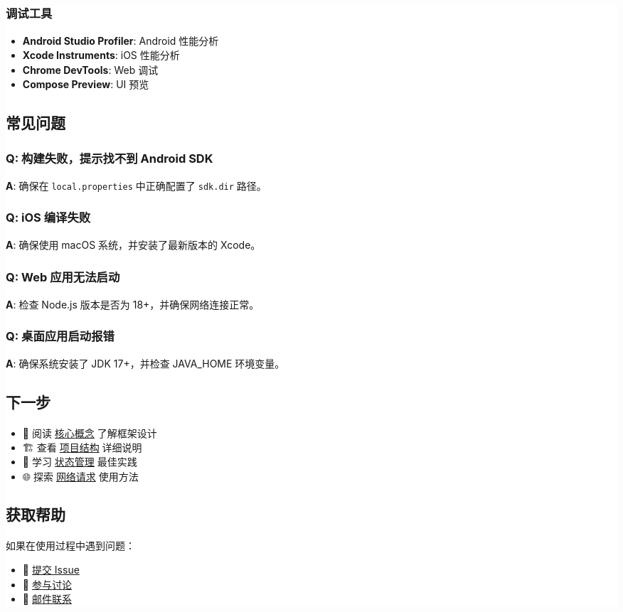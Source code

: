 ### 调试工具

- **Android Studio Profiler**: Android 性能分析
- **Xcode Instruments**: iOS 性能分析
- **Chrome DevTools**: Web 调试
- **Compose Preview**: UI 预览

## 常见问题

### Q: 构建失败，提示找不到 Android SDK

**A**: 确保在 `local.properties` 中正确配置了 `sdk.dir` 路径。

### Q: iOS 编译失败

**A**: 确保使用 macOS 系统，并安装了最新版本的 Xcode。

### Q: Web 应用无法启动

**A**: 检查 Node.js 版本是否为 18+，并确保网络连接正常。

### Q: 桌面应用启动报错

**A**: 确保系统安装了 JDK 17+，并检查 JAVA_HOME 环境变量。

## 下一步

- 📖 阅读 [核心概念](./core_concepts.md) 了解框架设计
- 🏗️ 查看 [项目结构](./project_structure.md) 详细说明
- 🎯 学习 [状态管理](./state_management.md) 最佳实践
- 🌐 探索 [网络请求](./core_concepts.md) 使用方法

## 获取帮助

如果在使用过程中遇到问题：

- 🐛 [提交 Issue](https://github.com/echo008/unify-core/issues)
- 💬 [参与讨论](https://github.com/echo008/unify-core/discussions)
- 📧 [邮件联系](mailto:support@unify-kmp.org)
